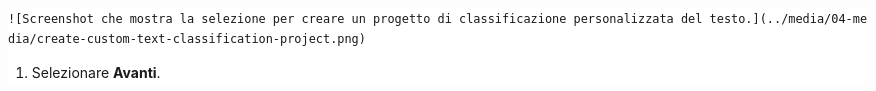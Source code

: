     ![Screenshot che mostra la selezione per creare un progetto di classificazione personalizzata del testo.](../media/04-media/create-custom-text-classification-project.png)

1. Selezionare **Avanti**.

